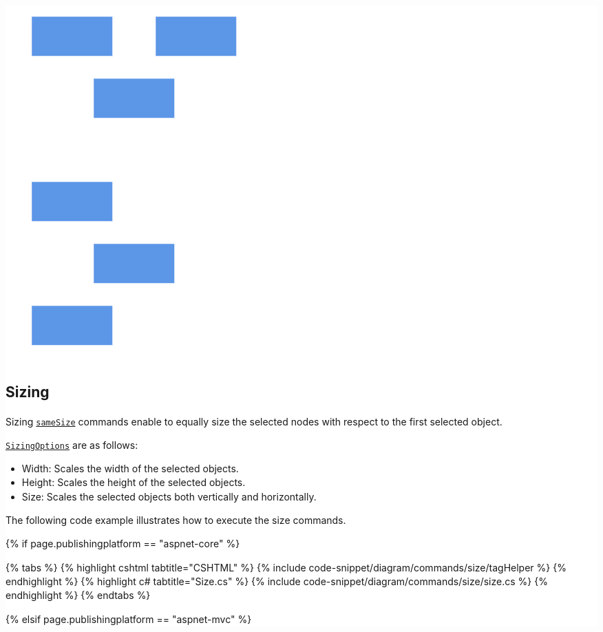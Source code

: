 ![Distribute Sample](images/Commands_img2.png)

## Sizing

Sizing [`sameSize`](https://ej2.syncfusion.com/documentation/api/diagram/#samesize) commands enable to equally size the selected nodes with respect to the first selected object.

[`SizingOptions`](https://ej2.syncfusion.com/documentation/api/diagram/#samesize) are as follows:

* Width: Scales the width of the selected objects.
* Height: Scales the height of the selected objects.
* Size: Scales the selected objects both vertically and horizontally.

The following code example illustrates how to execute the size commands.

{% if page.publishingplatform == "aspnet-core" %}

{% tabs %}
{% highlight cshtml tabtitle="CSHTML" %}
{% include code-snippet/diagram/commands/size/tagHelper %}
{% endhighlight %}
{% highlight c# tabtitle="Size.cs" %}
{% include code-snippet/diagram/commands/size/size.cs %}
{% endhighlight %}
{% endtabs %}

{% elsif page.publishingplatform == "aspnet-mvc" %}

